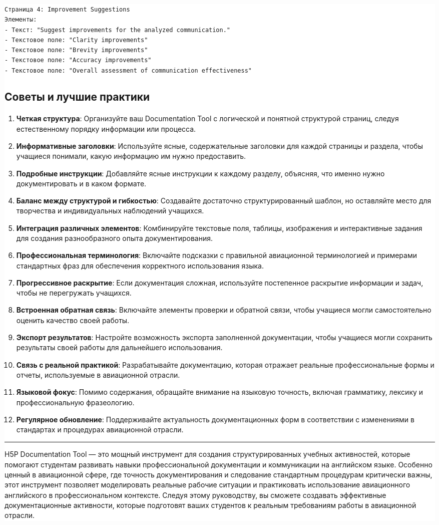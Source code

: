 ```
Страница 4: Improvement Suggestions
Элементы:
- Текст: "Suggest improvements for the analyzed communication."
- Текстовое поле: "Clarity improvements"
- Текстовое поле: "Brevity improvements"
- Текстовое поле: "Accuracy improvements"
- Текстовое поле: "Overall assessment of communication effectiveness"
```

## Советы и лучшие практики

1. **Четкая структура**: Организуйте ваш Documentation Tool с логической и понятной структурой страниц, следуя естественному порядку информации или процесса.

2. **Информативные заголовки**: Используйте ясные, содержательные заголовки для каждой страницы и раздела, чтобы учащиеся понимали, какую информацию им нужно предоставить.

3. **Подробные инструкции**: Добавляйте ясные инструкции к каждому разделу, объясняя, что именно нужно документировать и в каком формате.

4. **Баланс между структурой и гибкостью**: Создавайте достаточно структурированный шаблон, но оставляйте место для творчества и индивидуальных наблюдений учащихся.

5. **Интеграция различных элементов**: Комбинируйте текстовые поля, таблицы, изображения и интерактивные задания для создания разнообразного опыта документирования.

6. **Профессиональная терминология**: Включайте подсказки с правильной авиационной терминологией и примерами стандартных фраз для обеспечения корректного использования языка.

7. **Прогрессивное раскрытие**: Если документация сложная, используйте постепенное раскрытие информации и задач, чтобы не перегружать учащихся.

8. **Встроенная обратная связь**: Включайте элементы проверки и обратной связи, чтобы учащиеся могли самостоятельно оценить качество своей работы.

9. **Экспорт результатов**: Настройте возможность экспорта заполненной документации, чтобы учащиеся могли сохранить результаты своей работы для дальнейшего использования.

10. **Связь с реальной практикой**: Разрабатывайте документацию, которая отражает реальные профессиональные формы и отчеты, используемые в авиационной отрасли.

11. **Языковой фокус**: Помимо содержания, обращайте внимание на языковую точность, включая грамматику, лексику и профессиональную фразеологию.

12. **Регулярное обновление**: Поддерживайте актуальность документационных форм в соответствии с изменениями в стандартах и процедурах авиационной отрасли.

---

H5P Documentation Tool — это мощный инструмент для создания структурированных учебных активностей, которые помогают студентам развивать навыки профессиональной документации и коммуникации на английском языке. Особенно ценный в авиационной сфере, где точность документирования и следование стандартным процедурам критически важны, этот инструмент позволяет моделировать реальные рабочие ситуации и практиковать использование авиационного английского в профессиональном контексте. Следуя этому руководству, вы сможете создавать эффективные документационные активности, которые подготовят ваших студентов к реальным требованиям работы в авиационной отрасли.
